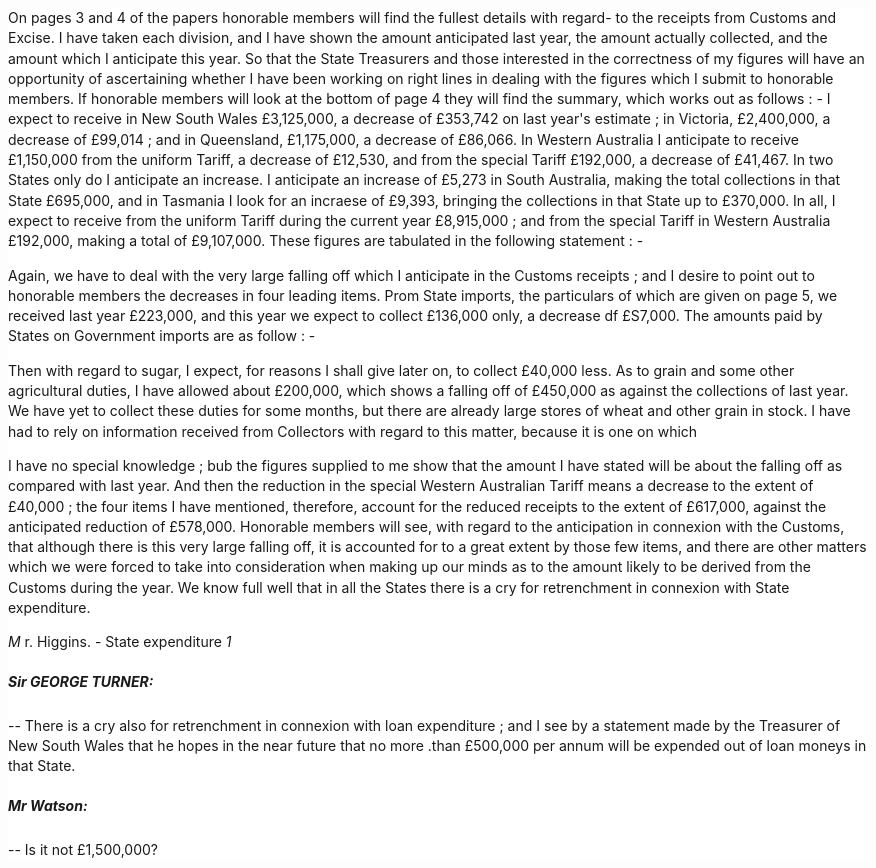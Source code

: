 
On pages 3 and 4 of the papers honorable members will find the fullest details with regard- to the receipts from Customs and Excise. I have taken each division, and I have shown the amount anticipated last year, the amount actually collected, and the amount which I anticipate this year. So that the State Treasurers and those interested in the correctness of my figures will have an opportunity of ascertaining whether I have been working on right lines in dealing with the figures which I submit to honorable members. If honorable members will look at the bottom of page 4 they will find the summary, which works out as follows : - I expect to receive in New South Wales £3,125,000, a decrease of £353,742 on last year's estimate ; in Victoria, £2,400,000, a decrease of £99,014 ; and in Queensland, £1,175,000, a decrease of £86,066. In Western Australia I anticipate to receive £1,150,000 from the uniform Tariff, a decrease of £12,530, and from the special Tariff £192,000, a decrease of £41,467. In two States only do I anticipate an increase. I anticipate an increase of £5,273 in South Australia, making the total collections in that State £695,000, and in Tasmania I look for an  incraese  of £9,393, bringing the collections in that State up to £370,000. In all, I expect to receive from the uniform Tariff during the current year £8,915,000 ; and from the special Tariff in Western Australia £192,000, making a total of £9,107,000. These figures are tabulated in the following statement : - 


<graphic href="015331190307285_6_3.jpg"></graphic>


Again, we have to deal with the very large falling off which I anticipate in the Customs receipts ; and I desire to point out to honorable members the decreases in four leading items. Prom State imports, the particulars of which are given on page 5, we received last year £223,000, and this year we expect to collect £136,000 only, a decrease df £S7,000. The amounts paid by States on Government imports are as follow : - 

Then with regard to sugar, I expect, for reasons I shall give later on, to collect £40,000 less. As to grain and some other agricultural duties, I have allowed about £200,000, which shows a falling off of £450,000 as against the collections of last year. We have yet to collect these duties for some months, but there are already large stores of wheat and other grain in stock. I have had to rely on information received from Collectors with regard to this matter, because it is one on which 

I have no special knowledge ; bub the figures supplied to me show that the amount I have stated will be about the falling off as compared with last year. And then the reduction in the special Western Australian Tariff means a decrease to the extent of £40,000 ; the four items I have mentioned, therefore, account for the reduced receipts to the extent of £617,000, against the anticipated reduction of £578,000. Honorable members will see, with regard to the anticipation in connexion with the Customs, that although there is this very large falling off, it is accounted for to a great extent by those few items, and there are other matters which we were forced to take into consideration when making up our minds as to the amount likely to be derived from the Customs during the year. We know full well that in all the States there is a cry for retrenchment in connexion with State expenditure. 


 *M* r. Higgins. - State expenditure  *1* 

##### Sir GEORGE TURNER:

-- There is a cry also for retrenchment in connexion with loan expenditure ; and I see by a statement made by the Treasurer of New South Wales that he hopes in the near future that no more .than £500,000 per annum will be expended out of loan moneys in that State. 

##### Mr Watson:

-- Is it not £1,500,000? 
